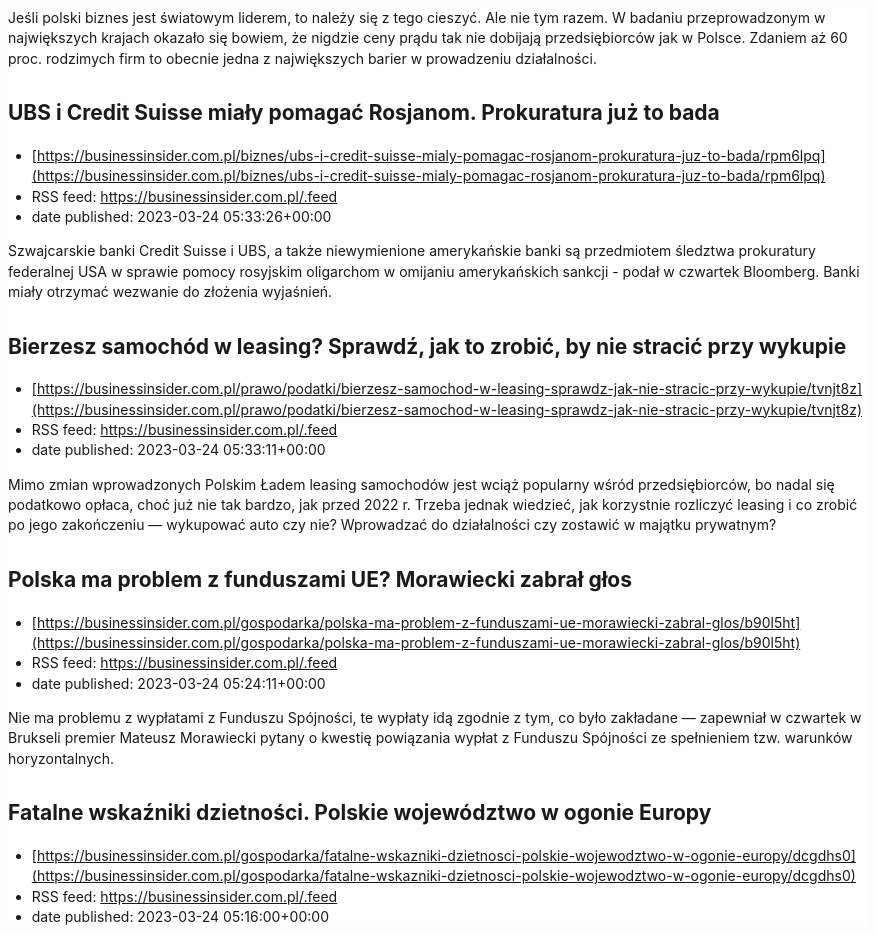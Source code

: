 Jeśli polski biznes jest światowym liderem, to należy się z tego cieszyć. Ale nie tym razem. W badaniu przeprowadzonym w największych krajach okazało się bowiem, że nigdzie ceny prądu tak nie dobijają przedsiębiorców jak w Polsce. Zdaniem aż 60 proc. rodzimych firm to obecnie jedna z największych barier w prowadzeniu działalności.

## UBS i Credit Suisse miały pomagać Rosjanom. Prokuratura już to bada
 - [https://businessinsider.com.pl/biznes/ubs-i-credit-suisse-mialy-pomagac-rosjanom-prokuratura-juz-to-bada/rpm6lpq](https://businessinsider.com.pl/biznes/ubs-i-credit-suisse-mialy-pomagac-rosjanom-prokuratura-juz-to-bada/rpm6lpq)
 - RSS feed: https://businessinsider.com.pl/.feed
 - date published: 2023-03-24 05:33:26+00:00

Szwajcarskie banki Credit Suisse i UBS, a także niewymienione amerykańskie banki są przedmiotem śledztwa prokuratury federalnej USA w sprawie pomocy rosyjskim oligarchom w omijaniu amerykańskich sankcji - podał w czwartek Bloomberg. Banki miały otrzymać wezwanie do złożenia wyjaśnień.

## Bierzesz samochód w leasing? Sprawdź, jak to zrobić, by nie stracić przy wykupie
 - [https://businessinsider.com.pl/prawo/podatki/bierzesz-samochod-w-leasing-sprawdz-jak-nie-stracic-przy-wykupie/tvnjt8z](https://businessinsider.com.pl/prawo/podatki/bierzesz-samochod-w-leasing-sprawdz-jak-nie-stracic-przy-wykupie/tvnjt8z)
 - RSS feed: https://businessinsider.com.pl/.feed
 - date published: 2023-03-24 05:33:11+00:00

Mimo zmian wprowadzonych Polskim Ładem leasing samochodów jest wciąż popularny wśród przedsiębiorców, bo nadal się podatkowo opłaca, choć już nie tak bardzo, jak przed 2022 r. Trzeba jednak wiedzieć, jak korzystnie rozliczyć leasing i co zrobić po jego zakończeniu — wykupować auto czy nie? Wprowadzać do działalności czy zostawić w majątku prywatnym?

## Polska ma problem z funduszami UE? Morawiecki zabrał głos
 - [https://businessinsider.com.pl/gospodarka/polska-ma-problem-z-funduszami-ue-morawiecki-zabral-glos/b90l5ht](https://businessinsider.com.pl/gospodarka/polska-ma-problem-z-funduszami-ue-morawiecki-zabral-glos/b90l5ht)
 - RSS feed: https://businessinsider.com.pl/.feed
 - date published: 2023-03-24 05:24:11+00:00

Nie ma problemu z wypłatami z Funduszu Spójności, te wypłaty idą zgodnie z tym, co było zakładane — zapewniał w czwartek w Brukseli premier Mateusz Morawiecki pytany o kwestię powiązania wypłat z Funduszu Spójności ze spełnieniem tzw. warunków horyzontalnych.

## Fatalne wskaźniki dzietności. Polskie województwo w ogonie Europy
 - [https://businessinsider.com.pl/gospodarka/fatalne-wskazniki-dzietnosci-polskie-wojewodztwo-w-ogonie-europy/dcgdhs0](https://businessinsider.com.pl/gospodarka/fatalne-wskazniki-dzietnosci-polskie-wojewodztwo-w-ogonie-europy/dcgdhs0)
 - RSS feed: https://businessinsider.com.pl/.feed
 - date published: 2023-03-24 05:16:00+00:00
